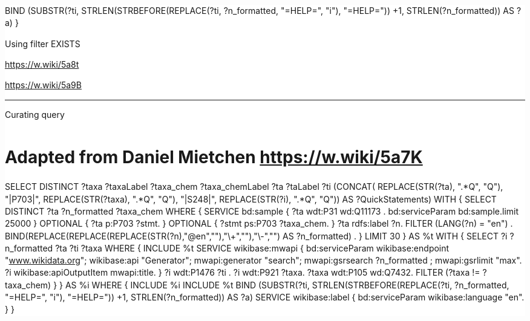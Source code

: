 BIND (SUBSTR(?ti, STRLEN(STRBEFORE(REPLACE(?ti, ?n_formatted, "=HELP=", "i"), "=HELP=")) +1, STRLEN(?n_formatted)) AS ?a)
}


Using filter EXISTS 

https://w.wiki/5a8t

https://w.wiki/5a9B


------
Curating query 

# Adapted from Daniel Mietchen https://w.wiki/5a7K
SELECT DISTINCT ?taxa ?taxaLabel ?taxa_chem ?taxa_chemLabel ?ta ?taLabel ?ti 
(CONCAT(
REPLACE(STR(?ta), ".*Q", "Q"), "|P703|", REPLACE(STR(?taxa), ".*Q", "Q"), "|S248|", REPLACE(STR(?i), ".*Q", "Q")) AS ?QuickStatements)
WITH {
SELECT DISTINCT ?ta ?n_formatted ?taxa_chem WHERE {
SERVICE bd:sample { ?ta wdt:P31 wd:Q11173 . bd:serviceParam bd:sample.limit 25000 }
OPTIONAL { ?ta p:P703 ?stmt. }
OPTIONAL { ?stmt ps:P703 ?taxa_chem. }
?ta rdfs:label ?n.
FILTER (LANG(?n) = "en") .
BIND(REPLACE(REPLACE(REPLACE(STR(?n),"@en",""),"\\+",""),"\\-","") AS ?n_formatted) .
}
LIMIT 30
}
AS %t
WITH
{ SELECT ?i ?n_formatted ?ta ?ti ?taxa WHERE {
INCLUDE %t
SERVICE wikibase:mwapi
{
bd:serviceParam wikibase:endpoint "www.wikidata.org";
wikibase:api "Generator";
mwapi:generator "search";
mwapi:gsrsearch ?n_formatted ;
mwapi:gsrlimit "max".
?i wikibase:apiOutputItem mwapi:title.
}
?i wdt:P1476 ?ti .
?i wdt:P921 ?taxa.
?taxa wdt:P105 wd:Q7432.
FILTER (?taxa != ?taxa_chem)
}
}
AS %i
WHERE {
INCLUDE %i
INCLUDE %t
BIND (SUBSTR(?ti, STRLEN(STRBEFORE(REPLACE(?ti, ?n_formatted, "=HELP=", "i"), "=HELP=")) +1, STRLEN(?n_formatted)) AS ?a)
SERVICE wikibase:label { bd:serviceParam wikibase:language "en". }
}
